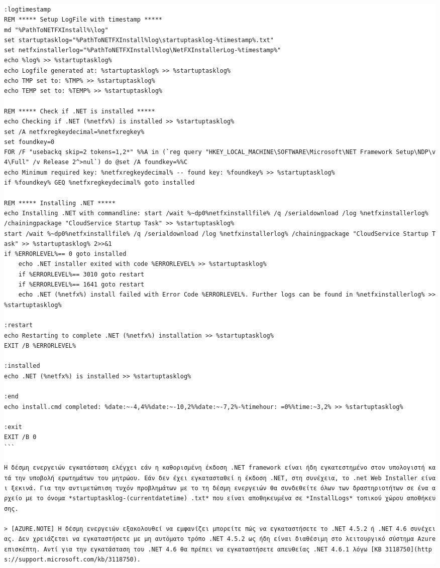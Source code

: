     :logtimestamp
    REM ***** Setup LogFile with timestamp *****
    md "%PathToNETFXInstall%\log"
    set startuptasklog="%PathToNETFXInstall%log\startuptasklog-%timestamp%.txt"
    set netfxinstallerlog="%PathToNETFXInstall%log\NetFXInstallerLog-%timestamp%"
    echo %log% >> %startuptasklog%
    echo Logfile generated at: %startuptasklog% >> %startuptasklog%
    echo TMP set to: %TMP% >> %startuptasklog%
    echo TEMP set to: %TEMP% >> %startuptasklog%
    
    REM ***** Check if .NET is installed *****
    echo Checking if .NET (%netfx%) is installed >> %startuptasklog%
    set /A netfxregkeydecimal=%netfxregkey%
    set foundkey=0
    FOR /F "usebackq skip=2 tokens=1,2*" %%A in (`reg query "HKEY_LOCAL_MACHINE\SOFTWARE\Microsoft\NET Framework Setup\NDP\v4\Full" /v Release 2^>nul`) do @set /A foundkey=%%C
    echo Minimum required key: %netfxregkeydecimal% -- found key: %foundkey% >> %startuptasklog%
    if %foundkey% GEQ %netfxregkeydecimal% goto installed
    
    REM ***** Installing .NET *****
    echo Installing .NET with commandline: start /wait %~dp0%netfxinstallfile% /q /serialdownload /log %netfxinstallerlog%  /chainingpackage "CloudService Startup Task" >> %startuptasklog%
    start /wait %~dp0%netfxinstallfile% /q /serialdownload /log %netfxinstallerlog% /chainingpackage "CloudService Startup Task" >> %startuptasklog% 2>>&1
    if %ERRORLEVEL%== 0 goto installed
        echo .NET installer exited with code %ERRORLEVEL% >> %startuptasklog%   
        if %ERRORLEVEL%== 3010 goto restart
        if %ERRORLEVEL%== 1641 goto restart
        echo .NET (%netfx%) install failed with Error Code %ERRORLEVEL%. Further logs can be found in %netfxinstallerlog% >> %startuptasklog%
    
    :restart
    echo Restarting to complete .NET (%netfx%) installation >> %startuptasklog%
    EXIT /B %ERRORLEVEL%
    
    :installed
    echo .NET (%netfx%) is installed >> %startuptasklog%
    
    :end
    echo install.cmd completed: %date:~-4,4%%date:~-10,2%%date:~-7,2%-%timehour: =0%%time:~3,2% >> %startuptasklog%
    
    :exit
    EXIT /B 0
    ```
        
    Η δέσμη ενεργειών εγκατάσταση ελέγχει εάν η καθορισμένη έκδοση .NET framework είναι ήδη εγκατεστημένο στον υπολογιστή κατά την υποβολή ερωτημάτων του μητρώου. Εάν δεν έχει εγκατασταθεί η έκδοση .NET, στη συνέχεια, το .net Web Installer είναι ξεκινά. Για την αντιμετώπιση τυχόν προβλημάτων με το τη δέσμη ενεργειών θα συνδεθείτε όλων των δραστηριοτήτων σε ένα αρχείο με το όνομα *startuptasklog-(currentdatetime) .txt* που είναι αποθηκευμένα σε *InstallLogs* τοπικού χώρου αποθήκευσης.

    > [AZURE.NOTE] Η δέσμη ενεργειών εξακολουθεί να εμφανίζει μπορείτε πώς να εγκαταστήσετε το .NET 4.5.2 ή .NET 4.6 συνέχειας. Δεν χρειάζεται να εγκαταστήσετε με μη αυτόματο τρόπο .NET 4.5.2 ως ήδη είναι διαθέσιμη στο λειτουργικό σύστημα Azure επισκέπτη. Αντί για την εγκατάσταση του .NET 4.6 θα πρέπει να εγκαταστήσετε απευθείας .NET 4.6.1 λόγω [KB 3118750](https://support.microsoft.com/kb/3118750).
      

[Πώς μπορείτε να: καθορίζουν ποιες εκδόσεις .NET Framework είναι εγκατεστημένα]: https://msdn.microsoft.com/library/hh925568.aspx
[Κατά την εγκατάσταση του .NET Framework]: https://msdn.microsoft.com/library/5a4x27ek.aspx
[Αντιμετώπιση προβλημάτων του .NET Framework εγκαταστάσεις]: https://msdn.microsoft.com/library/hh925569.aspx
[1]: ./media/cloud-services-dotnet-install-dotnet/rolecontentwithinstallerfiles.png
[2]: ./media/cloud-services-dotnet-install-dotnet/rolecontentwithallfiles.png